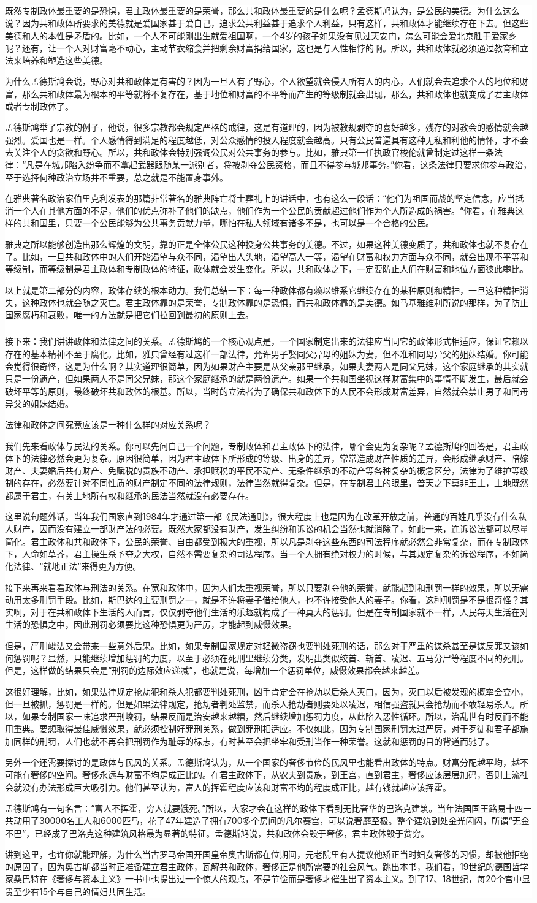 既然专制政体最重要的是恐惧，君主政体最重要的是荣誉，那么共和政体最重要的是什么呢？孟德斯鸠认为，是公民的美德。为什么这么说？因为共和政体所要求的美德就是爱国家甚于爱自己，追求公共利益甚于追求个人利益，只有这样，共和政体才能继续存在下去。但这些美德和人的本性是矛盾的。比如，一个人不可能刚出生就爱祖国啊，一个4岁的孩子如果没有见过天安门，怎么可能会爱北京胜于爱家乡呢？还有，让一个人对财富毫不动心，主动节衣缩食并把剩余财富捐给国家，这也是与人性相悖的啊。所以，共和政体就必须通过教育和立法来培养和塑造这些美德。

为什么孟德斯鸠会说，野心对共和政体是有害的？因为一旦人有了野心，个人欲望就会侵入所有人的内心，人们就会去追求个人的地位和财富，那么共和政体最为根本的平等就将不复存在，基于地位和财富的不平等而产生的等级制就会出现，那么，共和政体也就变成了君主政体或者专制政体了。

孟德斯鸠举了宗教的例子，他说，很多宗教都会规定严格的戒律，这是有道理的，因为被教规剥夺的喜好越多，残存的对教会的感情就会越强烈。爱国也是一样。个人感情得到满足的程度越低，对公众感情的投入程度就会越高。只有公民普遍具有这种无私和利他的情怀，才不会去关注个人的贪欲和野心。所以，共和政体会特别强调公民对公共事务的参与。比如，雅典第一任执政官梭伦就曾制定过这样一条法律：“凡是在城邦陷入纷争而不拿起武器跟随某一派别者，将被剥夺公民资格，而且不得参与城邦事务。”你看，这条法律只要求你参与政治，至于选择何种政治立场并不重要，总之就是不能置身事外。

在雅典著名政治家伯里克利发表的那篇非常著名的雅典阵亡将士葬礼上的讲话中，也有这么一段话：“他们为祖国而战的坚定信念，应当抵消一个人在其他方面的不足，他们的优点弥补了他们的缺点，他们作为一个公民的贡献超过他们作为个人所造成的祸害。“你看，在雅典这样的共和国里，只要一个公民能够为公共事务贡献力量，哪怕在私人领域有诸多不是，也可以是一个合格的公民。

雅典之所以能够创造出那么辉煌的文明，靠的正是全体公民这种投身公共事务的美德。不过，如果这种美德变质了，共和政体也就不复存在了。比如，一旦共和政体中的人们开始渴望与众不同，渴望出人头地，渴望高人一等，渴望在财富和权力方面与众不同，就会出现不平等和等级制，而等级制是君主政体和专制政体的特征，政体就会发生变化。所以，共和政体之下，一定要防止人们在财富和地位方面彼此攀比。

以上就是第二部分的内容，政体存续的根本动力。我们总结一下：每一种政体都有赖以维系它继续存在的某种原则和精神，一旦这种精神消失，这种政体也就会随之灭亡。君主政体靠的是荣誉，专制政体靠的是恐惧，而共和政体靠的是美德。如马基雅维利所说的那样，为了防止国家腐朽和衰败，唯一的方法就是把它们拉回到最初的原则上去。

###  



接下来：我们讲讲政体和法律之间的关系。孟德斯鸠的一个核心观点是，一个国家制定出来的法律应当同它的政体形式相适应，保证它赖以存在的基本精神不至于腐化。比如，雅典曾经有过这样一部法律，允许男子娶同父异母的姐妹为妻，但不准和同母异父的姐妹结婚。你可能会觉得很奇怪，这是为什么啊？其实道理很简单，因为如果财产主要是从父亲那里继承，如果夫妻两人是同父兄妹，这个家庭继承的其实就只是一份遗产，但如果两人不是同父兄妹，那这个家庭继承的就是两份遗产。如果一个共和国坐视这样财富集中的事情不断发生，最后就会破坏平等的原则，最终破坏共和政体的根基。所以，当时的立法者为了确保共和政体下的人民不会形成财富差异，自然就会禁止男子和同母异父的姐妹结婚。

法律和政体之间究竟应该是一种什么样的对应关系呢？

我们先来看政体与民法的关系。你可以先问自己一个问题，专制政体和君主政体下的法律，哪个会更为复杂呢？孟德斯鸠的回答是，君主政体下的法律必然会更为复杂。原因很简单，因为君主政体下所形成的等级、出身的差异，常常造成财产性质的差异，会形成继承财产、陪嫁财产、夫妻婚后共有财产、免赋税的贵族不动产、承担赋税的平民不动产、无条件继承的不动产等各种复杂的概念区分，法律为了维护等级制的存在，必然要针对不同性质的财产制定不同的法律规则，法律当然就得复杂。但是，在专制君主的眼里，普天之下莫非王土，土地既然都属于君主，有关土地所有权和继承的民法当然就没有必要存在。

这里说句题外话，当年我们国家直到1984年才通过第一部《民法通则》，很大程度上也是因为在改革开放之前，普通的百姓几乎没有什么私人财产，因而没有建立一部财产法的必要。既然大家都没有财产，发生纠纷和诉讼的机会当然也就消除了，如此一来，连诉讼法都可以尽量简化。君主政体和共和政体下，公民的荣誉、自由都受到极大的重视，所以凡是剥夺这些东西的司法程序就必然会非常复杂，而在专制政体下，人命如草芥，君主操生杀予夺之大权，自然不需要复杂的司法程序。当一个人拥有绝对权力的时候，与其规定复杂的诉讼程序，不如简化法律、“就地正法”来得更为方便。

接下来再来看看政体与刑法的关系。在宽和政体中，因为人们太重视荣誉，所以只要剥夺他的荣誉，就能起到和刑罚一样的效果，所以无需动用太多刑罚手段。比如，斯巴达的主要刑罚之一，就是不许将妻子借给他人，也不许接受他人的妻子。你看，这种刑罚是不是很奇怪？其实啊，对于在共和政体下生活的人而言，仅仅剥夺他们生活的乐趣就构成了一种莫大的惩罚。但是在专制国家就不一样，人民每天生活在对生活的恐惧之中，因此刑罚必须要比这种恐惧更为严厉，才能起到威慑效果。

但是，严刑峻法又会带来一些意外后果。比如，如果专制国家规定对轻微盗窃也要判处死刑的话，那么对于严重的谋杀甚至是谋反罪又该如何惩罚呢？显然，只能继续增加惩罚的力度，以至于必须在死刑里继续分类，发明出类似绞首、斩首、凌迟、五马分尸等程度不同的死刑。但是，这样做的结果只会是“刑罚的边际效应递减”，也就是说，每增加一个惩罚单位，威慑效果都会越来越差。

这很好理解，比如，如果法律规定抢劫犯和杀人犯都要判处死刑，凶手肯定会在抢劫以后杀人灭口，因为，灭口以后被发现的概率会变小，但一旦被抓，惩罚是一样的。但是如果法律规定，抢劫者判处监禁，而杀人抢劫者则要处以凌迟，相信强盗就只会抢劫而不敢轻易杀人。所以，如果专制国家一味追求严刑峻罚，结果反而是治安越来越糟，然后继续增加惩罚力度，从此陷入恶性循环。所以，治乱世有时反而不能用重典。要想取得最佳威慑效果，就必须控制好罪刑关系，做到罪刑相适应。不仅如此，因为专制国家刑罚太过严厉，对于歹徒和君子都施加同样的刑罚，人们也就不再会把刑罚作为耻辱的标志，有时甚至会把坐牢和受刑当作一种荣誉。这就和惩罚的目的背道而驰了。

另外一个还需要探讨的是政体与民风的关系。孟德斯鸠认为，从一个国家的奢侈节俭的民风里也能看出政体的特点。财富分配越平均，越不可能有奢侈的空间。奢侈永远与财富不均是成正比的。在君主政体下，从农夫到贵族，到王宫，直到君主，奢侈应该层层加码，否则上流社会就没有办法形成巨大吸引力。他们甚至认为，富人的挥霍程度应该和财富不均的程度成正比，越有钱就越应该挥霍。

孟德斯鸠有一句名言：“富人不挥霍，穷人就要饿死。”所以，大家才会在这样的政体下看到无比奢华的巴洛克建筑。当年法国国王路易十四一共动用了30000名工人和6000匹马，花了47年建造了拥有700多个房间的凡尔赛宫，可以说奢靡至极。整个建筑到处金光闪闪，所谓“无金不巴”，已经成了巴洛克这种建筑风格最为显著的特征。孟德斯鸠说，共和政体会毁于奢侈，君主政体毁于贫穷。

讲到这里，也许你就能理解，为什么当古罗马帝国开国皇帝奥古斯都在位期间，元老院里有人提议他矫正当时妇女奢侈的习惯，却被他拒绝的原因了，因为奥古斯都当时正准备建立君主政体，瓦解共和政体，奢侈正是他所需要的社会风气。跳出本书，我们看，19世纪的德国哲学家桑巴特在《奢侈与资本主义》一书中也提出过一个惊人的观点，不是节俭而是奢侈才催生出了资本主义。到了17、18世纪，每20个宫中显贵至少有15个与自己的情妇共同生活。

